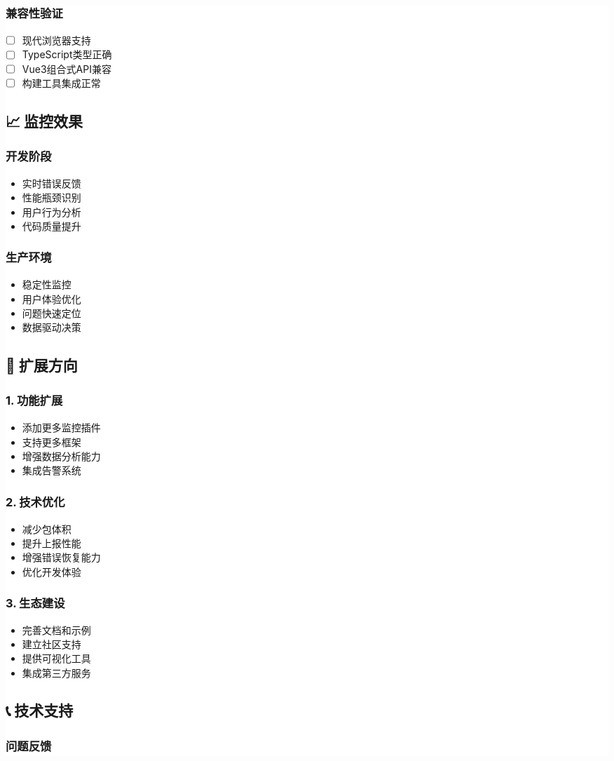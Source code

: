 ### 兼容性验证

- [ ] 现代浏览器支持
- [ ] TypeScript类型正确
- [ ] Vue3组合式API兼容
- [ ] 构建工具集成正常

## 📈 监控效果

### 开发阶段

- 实时错误反馈
- 性能瓶颈识别
- 用户行为分析
- 代码质量提升

### 生产环境

- 稳定性监控
- 用户体验优化
- 问题快速定位
- 数据驱动决策

## 🔮 扩展方向

### 1. 功能扩展

- 添加更多监控插件
- 支持更多框架
- 增强数据分析能力
- 集成告警系统

### 2. 技术优化

- 减少包体积
- 提升上报性能
- 增强错误恢复能力
- 优化开发体验

### 3. 生态建设

- 完善文档和示例
- 建立社区支持
- 提供可视化工具
- 集成第三方服务

## 📞 技术支持

### 问题反馈
